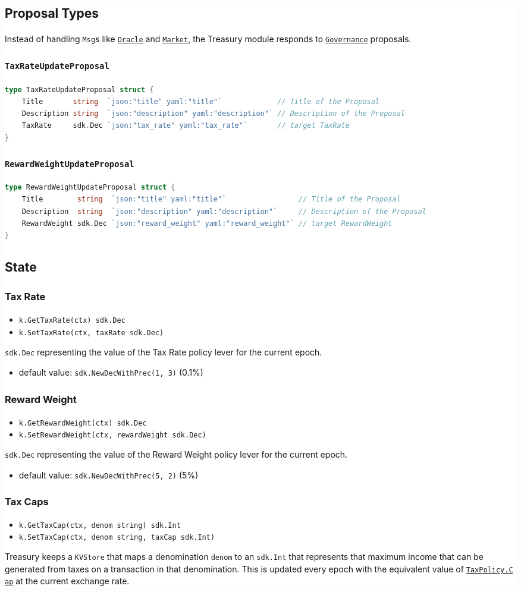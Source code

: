 ## Proposal Types

Instead of handling `Msg`s like [`Oracle`](dev-spec-oracle.md) and [`Market`](dev-spec-market.md), the Treasury module responds to [`Governance`](dev-spec-governance.md) proposals.

### `TaxRateUpdateProposal`

```go
type TaxRateUpdateProposal struct {
	Title       string  `json:"title" yaml:"title"`             // Title of the Proposal
	Description string  `json:"description" yaml:"description"` // Description of the Proposal
	TaxRate     sdk.Dec `json:"tax_rate" yaml:"tax_rate"`       // target TaxRate
}
```

### `RewardWeightUpdateProposal`

```go
type RewardWeightUpdateProposal struct {
	Title        string  `json:"title" yaml:"title"`                 // Title of the Proposal
	Description  string  `json:"description" yaml:"description"`     // Description of the Proposal
	RewardWeight sdk.Dec `json:"reward_weight" yaml:"reward_weight"` // target RewardWeight
}
```

## State

### Tax Rate

- `k.GetTaxRate(ctx) sdk.Dec`
- `k.SetTaxRate(ctx, taxRate sdk.Dec)`

`sdk.Dec` representing the value of the Tax Rate policy lever for the current epoch.

- default value: `sdk.NewDecWithPrec(1, 3)` (0.1%)

### Reward Weight

- `k.GetRewardWeight(ctx) sdk.Dec`
- `k.SetRewardWeight(ctx, rewardWeight sdk.Dec)`

`sdk.Dec` representing the value of the Reward Weight policy lever for the current epoch.

- default value: `sdk.NewDecWithPrec(5, 2)` (5%)

### Tax Caps

- `k.GetTaxCap(ctx, denom string) sdk.Int`
- `k.SetTaxCap(ctx, denom string, taxCap sdk.Int)`

Treasury keeps a `KVStore` that maps a denomination `denom` to an `sdk.Int` that represents that maximum income that can be generated from taxes on a transaction in that denomination. This is updated every epoch with the equivalent value of [`TaxPolicy.Cap`](#taxpolicy) at the current exchange rate.
